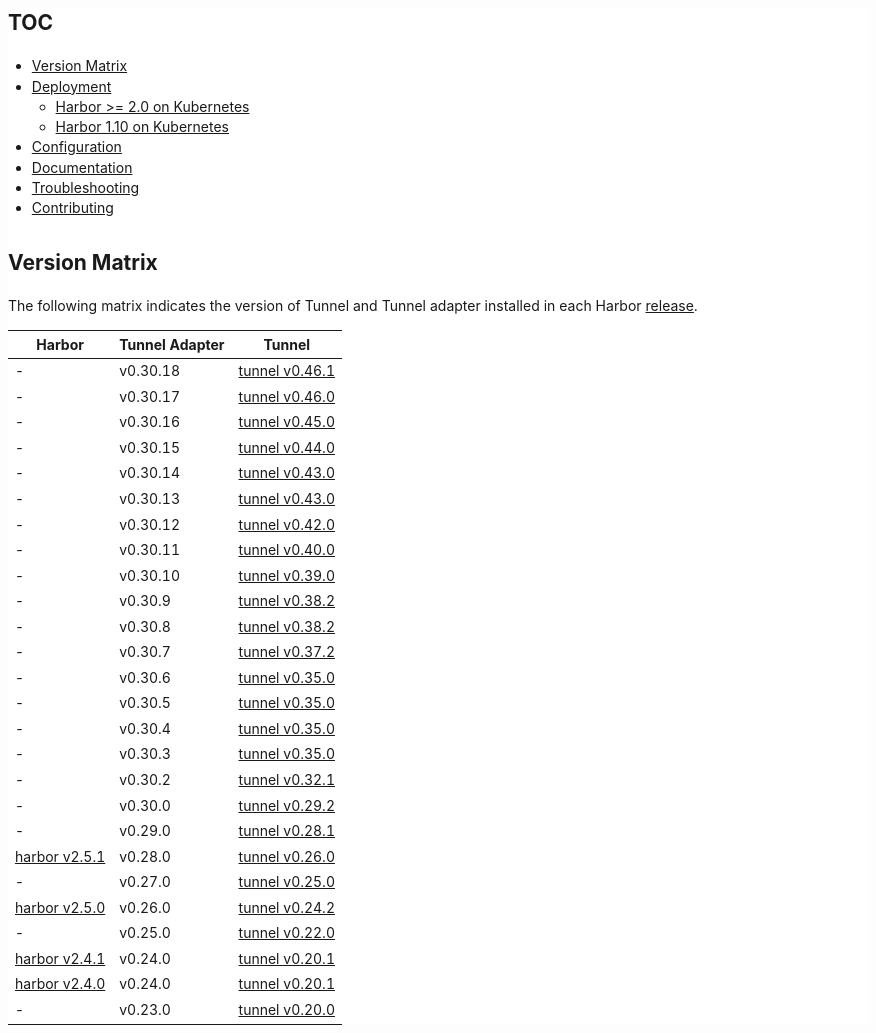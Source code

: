 ## TOC

- [Version Matrix](#version-matrix)
- [Deployment](#deployment)
  - [Harbor >= 2.0 on Kubernetes](#harbor--20-on-kubernetes)
  - [Harbor 1.10 on Kubernetes](#harbor-110-on-kubernetes)
- [Configuration](#configuration)
- [Documentation](#documentation)
- [Troubleshooting](#troubleshooting)
- [Contributing](#contributing)

## Version Matrix

The following matrix indicates the version of Tunnel and Tunnel adapter installed in each Harbor
[release](https://github.com/goharbor/harbor/releases).

| Harbor           | Tunnel Adapter | Tunnel           |
|------------------|---------------|-----------------|
| -                | v0.30.18      | [tunnel v0.46.1] |
| -                | v0.30.17      | [tunnel v0.46.0] |
| -                | v0.30.16      | [tunnel v0.45.0] |
| -                | v0.30.15      | [tunnel v0.44.0] |
| -                | v0.30.14      | [tunnel v0.43.0] |
| -                | v0.30.13      | [tunnel v0.43.0] |
| -                | v0.30.12      | [tunnel v0.42.0] |
| -                | v0.30.11      | [tunnel v0.40.0] |
| -                | v0.30.10      | [tunnel v0.39.0] |
| -                | v0.30.9       | [tunnel v0.38.2] |
| -                | v0.30.8       | [tunnel v0.38.2] |
| -                | v0.30.7       | [tunnel v0.37.2] |
| -                | v0.30.6       | [tunnel v0.35.0] |
| -                | v0.30.5       | [tunnel v0.35.0] |
| -                | v0.30.4       | [tunnel v0.35.0] |
| -                | v0.30.3       | [tunnel v0.35.0] |
| -                | v0.30.2       | [tunnel v0.32.1] |
| -                | v0.30.0       | [tunnel v0.29.2] |
| -                | v0.29.0       | [tunnel v0.28.1] |
| [harbor v2.5.1]  | v0.28.0       | [tunnel v0.26.0] |
| -                | v0.27.0       | [tunnel v0.25.0] |
| [harbor v2.5.0]  | v0.26.0       | [tunnel v0.24.2] |
| -                | v0.25.0       | [tunnel v0.22.0] |
| [harbor v2.4.1]  | v0.24.0       | [tunnel v0.20.1] |
| [harbor v2.4.0]  | v0.24.0       | [tunnel v0.20.1] |
| -                | v0.23.0       | [tunnel v0.20.0] |

[harbor v2.5.1]: https://github.com/goharbor/harbor/releases/tag/v2.5.1
[harbor v2.5.0]: https://github.com/goharbor/harbor/releases/tag/v2.5.0
[harbor v2.4.1]: https://github.com/goharbor/harbor/releases/tag/v2.4.1
[harbor v2.4.0]: https://github.com/goharbor/harbor/releases/tag/v2.4.0
[harbor v2.3.3]: https://github.com/goharbor/harbor/releases/tag/v2.3.3
[harbor v2.3.0]: https://github.com/goharbor/harbor/releases/tag/v2.3.0
[harbor v2.2.3]: https://github.com/goharbor/harbor/releases/tag/v2.2.3
[harbor v2.2.0]: https://github.com/goharbor/harbor/releases/tag/v2.2.0
[harbor v2.1.6]: https://github.com/goharbor/harbor/releases/tag/v2.1.6
[harbor v2.1.0]: https://github.com/goharbor/harbor/releases/tag/v2.1.0
[tunnel v0.46.1]: https://github.com/khulnasoft/tunnel/releases/tag/v0.46.1
[tunnel v0.46.0]: https://github.com/khulnasoft/tunnel/releases/tag/v0.46.0
[tunnel v0.45.0]: https://github.com/khulnasoft/tunnel/releases/tag/v0.45.0
[tunnel v0.44.0]: https://github.com/khulnasoft/tunnel/releases/tag/v0.44.0
[tunnel v0.43.0]: https://github.com/khulnasoft/tunnel/releases/tag/v0.43.0
[tunnel v0.42.0]: https://github.com/khulnasoft/tunnel/releases/tag/v0.42.0
[tunnel v0.40.0]: https://github.com/khulnasoft/tunnel/releases/tag/v0.40.0
[tunnel v0.39.0]: https://github.com/khulnasoft/tunnel/releases/tag/v0.39.0
[tunnel v0.38.2]: https://github.com/khulnasoft/tunnel/releases/tag/v0.38.2
[tunnel v0.37.2]: https://github.com/khulnasoft/tunnel/releases/tag/v0.37.2
[tunnel v0.35.0]: https://github.com/khulnasoft/tunnel/releases/tag/v0.35.0
[tunnel v0.32.1]: https://github.com/khulnasoft/tunnel/releases/tag/v0.32.1
[tunnel v0.29.2]: https://github.com/khulnasoft/tunnel/releases/tag/v0.29.2
[tunnel v0.28.1]: https://github.com/khulnasoft/tunnel/releases/tag/v0.28.1
[tunnel v0.26.0]: https://github.com/khulnasoft/tunnel/releases/tag/v0.26.0
[tunnel v0.25.0]: https://github.com/khulnasoft/tunnel/releases/tag/v0.25.0
[tunnel v0.24.2]: https://github.com/khulnasoft/tunnel/releases/tag/v0.24.2
[tunnel v0.22.0]: https://github.com/khulnasoft/tunnel/releases/tag/v0.22.0
[tunnel v0.20.1]: https://github.com/khulnasoft/tunnel/releases/tag/v0.20.1
[tunnel v0.20.0]: https://github.com/khulnasoft/tunnel/releases/tag/v0.20.0
[tunnel v0.19.2]: https://github.com/khulnasoft/tunnel/releases/tag/v0.19.2
[tunnel v0.18.3]: https://github.com/khulnasoft/tunnel/releases/tag/v0.18.3
[tunnel v0.17.2]: https://github.com/khulnasoft/tunnel/releases/tag/v0.17.2
[tunnel v0.16.0]: https://github.com/khulnasoft/tunnel/releases/tag/v0.16.0
[tunnel v0.9.2]: https://github.com/khulnasoft/tunnel/releases/tag/v0.9.2
[release-img]: https://img.shields.io/github/release/khulnasoft-lab/harbor-scanner-tunnel.svg?logo=github
[release]: https://github.com/khulnasoft-lab/harbor-scanner-tunnel/releases
[build-action-img]: https://github.com/khulnasoft-lab/harbor-scanner-tunnel/workflows/build/badge.svg
[actions]: https://github.com/khulnasoft-lab/harbor-scanner-tunnel/actions
[report-card-img]: https://goreportcard.com/badge/github.com/khulnasoft-lab/harbor-scanner-tunnel
[report-card]: https://goreportcard.com/report/github.com/khulnasoft-lab/harbor-scanner-tunnel
[docker-pulls-khulnasoft]: https://img.shields.io/docker/pulls/khulnasoft/harbor-scanner-tunnel?logo=docker&label=docker%20pulls%20%2F%20khulnasoft
[docker-pulls-harbor]: https://img.shields.io/docker/pulls/goharbor/tunnel-adapter-photon?logo=docker&label=docker%20pulls%20%2F%20goharbor
[license-img]: https://img.shields.io/github/license/khulnasoft-lab/harbor-scanner-tunnel.svg
[license]: https://github.com/khulnasoft-lab/harbor-scanner-tunnel/blob/main/LICENSE
[Harbor]: https://github.com/goharbor/harbor
[Harbor Helm chart]: https://github.com/goharbor/harbor-helm
[Tunnel]: https://github.com/khulnasoft/tunnel
[Tunnel DB]: https://github.com/khulnasoft-lab/tunnel-db
[harbor-pluggable-scanners]: https://github.com/goharbor/community/blob/master/proposals/pluggable-image-vulnerability-scanning_proposal.md
[gh-rate-limit]: https://github.com/khulnasoft/tunnel#github-rate-limiting
[docker-dns]: https://docs.docker.com/config/containers/container-networking/#dns-services